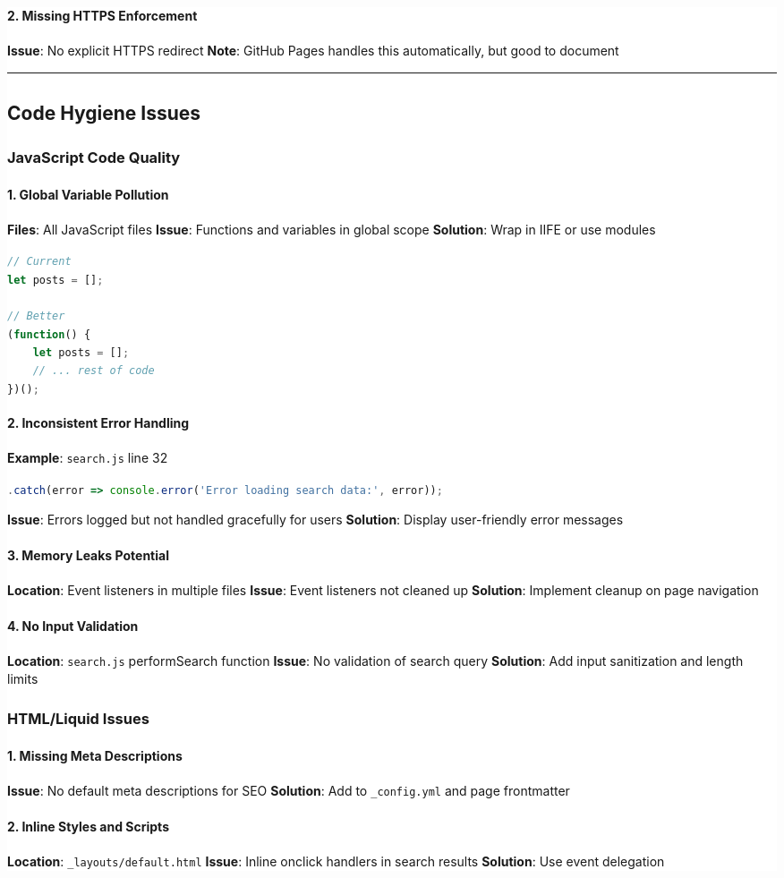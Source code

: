 #### 2. **Missing HTTPS Enforcement**
**Issue**: No explicit HTTPS redirect
**Note**: GitHub Pages handles this automatically, but good to document

---

## Code Hygiene Issues

### JavaScript Code Quality

#### 1. **Global Variable Pollution**
**Files**: All JavaScript files
**Issue**: Functions and variables in global scope
**Solution**: Wrap in IIFE or use modules
```javascript
// Current
let posts = [];

// Better
(function() {
    let posts = [];
    // ... rest of code
})();
```

#### 2. **Inconsistent Error Handling**
**Example**: `search.js` line 32
```javascript
.catch(error => console.error('Error loading search data:', error));
```
**Issue**: Errors logged but not handled gracefully for users
**Solution**: Display user-friendly error messages

#### 3. **Memory Leaks Potential**
**Location**: Event listeners in multiple files
**Issue**: Event listeners not cleaned up
**Solution**: Implement cleanup on page navigation

#### 4. **No Input Validation**
**Location**: `search.js` performSearch function
**Issue**: No validation of search query
**Solution**: Add input sanitization and length limits

### HTML/Liquid Issues

#### 1. **Missing Meta Descriptions**
**Issue**: No default meta descriptions for SEO
**Solution**: Add to `_config.yml` and page frontmatter

#### 2. **Inline Styles and Scripts**
**Location**: `_layouts/default.html`
**Issue**: Inline onclick handlers in search results
**Solution**: Use event delegation
